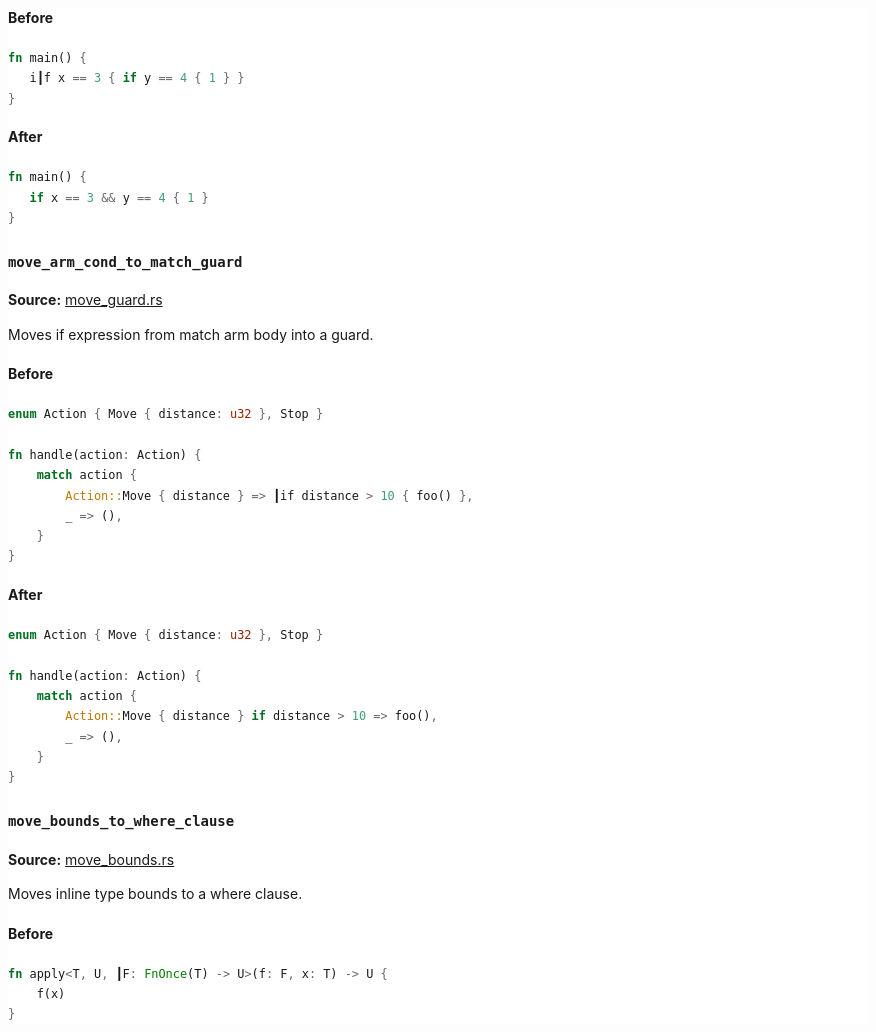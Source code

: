 #### Before
```rust
fn main() {
   i┃f x == 3 { if y == 4 { 1 } }
}
```

#### After
```rust
fn main() {
   if x == 3 && y == 4 { 1 }
}
```


### `move_arm_cond_to_match_guard`
**Source:**  [move_guard.rs](https://github.com/rust-lang/rust-analyzer/blob/master/crates/ide-assists/src/handlers/move_guard.rs#L69) 

Moves if expression from match arm body into a guard.

#### Before
```rust
enum Action { Move { distance: u32 }, Stop }

fn handle(action: Action) {
    match action {
        Action::Move { distance } => ┃if distance > 10 { foo() },
        _ => (),
    }
}
```

#### After
```rust
enum Action { Move { distance: u32 }, Stop }

fn handle(action: Action) {
    match action {
        Action::Move { distance } if distance > 10 => foo(),
        _ => (),
    }
}
```


### `move_bounds_to_where_clause`
**Source:**  [move_bounds.rs](https://github.com/rust-lang/rust-analyzer/blob/master/crates/ide-assists/src/handlers/move_bounds.rs#L12) 

Moves inline type bounds to a where clause.

#### Before
```rust
fn apply<T, U, ┃F: FnOnce(T) -> U>(f: F, x: T) -> U {
    f(x)
}
```

